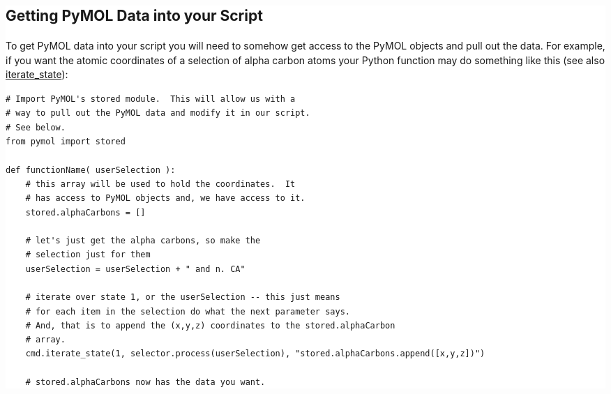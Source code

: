 ## Getting PyMOL Data into your Script

To get PyMOL data into your script you will need to somehow get access to the PyMOL objects and pull out the data. For example, if you want the atomic coordinates of a selection of alpha carbon atoms your Python function may do something like this (see also [iterate_state](/index.php/Iterate_state "Iterate state")): 
    
    
    # Import PyMOL's stored module.  This will allow us with a 
    # way to pull out the PyMOL data and modify it in our script.
    # See below.
    from pymol import stored
    
    def functionName( userSelection ):
        # this array will be used to hold the coordinates.  It
        # has access to PyMOL objects and, we have access to it.
        stored.alphaCarbons = []
    
        # let's just get the alpha carbons, so make the
        # selection just for them
        userSelection = userSelection + " and n. CA"
    
        # iterate over state 1, or the userSelection -- this just means
        # for each item in the selection do what the next parameter says.
        # And, that is to append the (x,y,z) coordinates to the stored.alphaCarbon
        # array.
        cmd.iterate_state(1, selector.process(userSelection), "stored.alphaCarbons.append([x,y,z])")
    
        # stored.alphaCarbons now has the data you want.
    